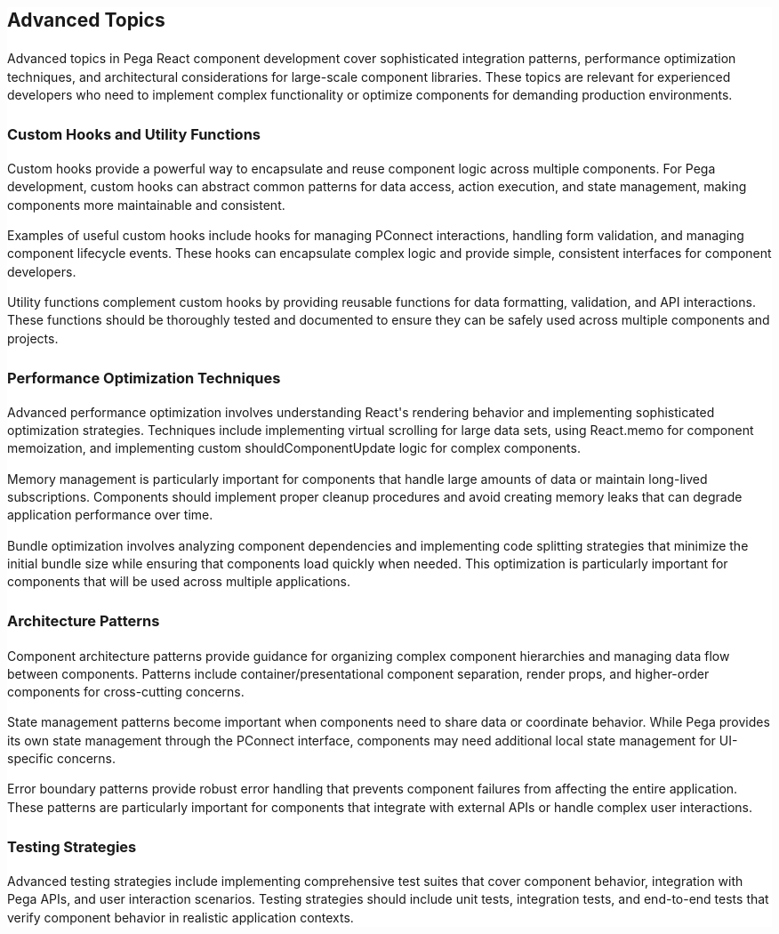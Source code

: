 ## Advanced Topics

Advanced topics in Pega React component development cover sophisticated integration patterns, performance optimization techniques, and architectural considerations for large-scale component libraries. These topics are relevant for experienced developers who need to implement complex functionality or optimize components for demanding production environments.

### Custom Hooks and Utility Functions

Custom hooks provide a powerful way to encapsulate and reuse component logic across multiple components. For Pega development, custom hooks can abstract common patterns for data access, action execution, and state management, making components more maintainable and consistent.

Examples of useful custom hooks include hooks for managing PConnect interactions, handling form validation, and managing component lifecycle events. These hooks can encapsulate complex logic and provide simple, consistent interfaces for component developers.

Utility functions complement custom hooks by providing reusable functions for data formatting, validation, and API interactions. These functions should be thoroughly tested and documented to ensure they can be safely used across multiple components and projects.

### Performance Optimization Techniques

Advanced performance optimization involves understanding React's rendering behavior and implementing sophisticated optimization strategies. Techniques include implementing virtual scrolling for large data sets, using React.memo for component memoization, and implementing custom shouldComponentUpdate logic for complex components.

Memory management is particularly important for components that handle large amounts of data or maintain long-lived subscriptions. Components should implement proper cleanup procedures and avoid creating memory leaks that can degrade application performance over time.

Bundle optimization involves analyzing component dependencies and implementing code splitting strategies that minimize the initial bundle size while ensuring that components load quickly when needed. This optimization is particularly important for components that will be used across multiple applications.

### Architecture Patterns

Component architecture patterns provide guidance for organizing complex component hierarchies and managing data flow between components. Patterns include container/presentational component separation, render props, and higher-order components for cross-cutting concerns.

State management patterns become important when components need to share data or coordinate behavior. While Pega provides its own state management through the PConnect interface, components may need additional local state management for UI-specific concerns.

Error boundary patterns provide robust error handling that prevents component failures from affecting the entire application. These patterns are particularly important for components that integrate with external APIs or handle complex user interactions.

### Testing Strategies

Advanced testing strategies include implementing comprehensive test suites that cover component behavior, integration with Pega APIs, and user interaction scenarios. Testing strategies should include unit tests, integration tests, and end-to-end tests that verify component behavior in realistic application contexts.
